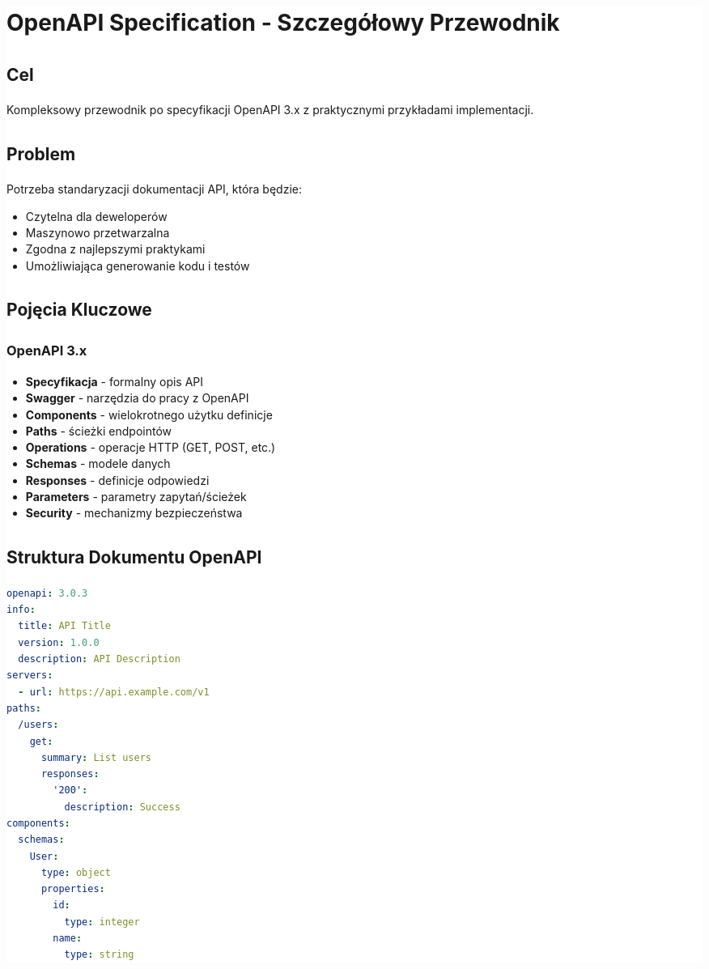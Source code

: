 # OpenAPI Specification - Szczegółowy Przewodnik

## Cel
Kompleksowy przewodnik po specyfikacji OpenAPI 3.x z praktycznymi przykładami implementacji.

## Problem
Potrzeba standaryzacji dokumentacji API, która będzie:
- Czytelna dla deweloperów
- Maszynowo przetwarzalna
- Zgodna z najlepszymi praktykami
- Umożliwiająca generowanie kodu i testów

## Pojęcia Kluczowe

### OpenAPI 3.x
- **Specyfikacja** - formalny opis API
- **Swagger** - narzędzia do pracy z OpenAPI
- **Components** - wielokrotnego użytku definicje
- **Paths** - ścieżki endpointów
- **Operations** - operacje HTTP (GET, POST, etc.)
- **Schemas** - modele danych
- **Responses** - definicje odpowiedzi
- **Parameters** - parametry zapytań/ścieżek
- **Security** - mechanizmy bezpieczeństwa

## Struktura Dokumentu OpenAPI

```yaml
openapi: 3.0.3
info:
  title: API Title
  version: 1.0.0
  description: API Description
servers:
  - url: https://api.example.com/v1
paths:
  /users:
    get:
      summary: List users
      responses:
        '200':
          description: Success
components:
  schemas:
    User:
      type: object
      properties:
        id:
          type: integer
        name:
          type: string
```
